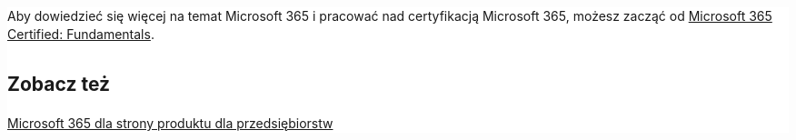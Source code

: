 Aby dowiedzieć się więcej na temat Microsoft 365 i pracować nad certyfikacją Microsoft 365, możesz zacząć od [Microsoft 365 Certified: Fundamentals](/learn/paths/m365-fundamentals/).

## <a name="see-also"></a>Zobacz też

[Microsoft 365 dla strony produktu dla przedsiębiorstw](https://www.microsoft.com/microsoft-365/enterprise)